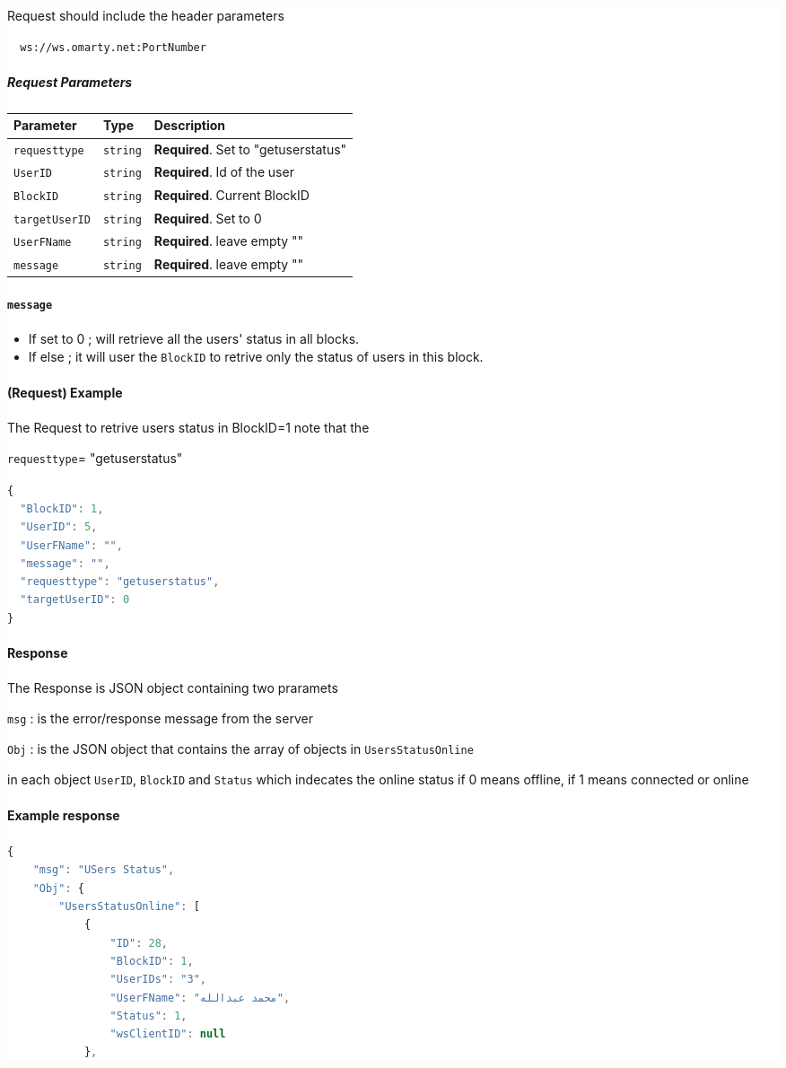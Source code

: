 Request should include the header parameters

```http
  ws://ws.omarty.net:PortNumber
```
##### **Request Parameters**

| Parameter | Type     | Description                       |
| :-------- | :------- | :-------------------------------- |
| `requesttype`      | `string` | **Required**. Set to "getuserstatus" |
| `UserID`      | `string` | **Required**. Id of the user |
| `BlockID`      | `string` | **Required**. Current BlockID  |
| `targetUserID`      | `string` | **Required**.  Set to 0 |
| `UserFName`      | `string` | **Required**.  leave empty "" |
| `message`      | `string` | **Required**. leave empty "" |

#### `message`

- If set to 0 ; will retrieve all the users' status in all blocks.
- If else ; it will user the  `BlockID` to retrive only the status of users in this block.


#### (Request) Example 

The Request to retrive users status in BlockID=1
note that the

`requesttype`= "getuserstatus"

```javascript
{
  "BlockID": 1,
  "UserID": 5,
  "UserFName": "",
  "message": "",
  "requesttype": "getuserstatus",
  "targetUserID": 0
}
```

#### Response
The Response is JSON object containing two praramets 

`msg` : is the error/response message from the server

`Obj` : is the JSON object that contains the array of objects in `UsersStatusOnline`

in each object `UserID`, `BlockID` and `Status` which indecates the online status if 0 means offline, if 1 means connected or online

#### Example response

```javascript
{
    "msg": "USers Status",
    "Obj": {
        "UsersStatusOnline": [
            {
                "ID": 28,
                "BlockID": 1,
                "UserIDs": "3",
                "UserFName": "محمد عبدالله",
                "Status": 1,
                "wsClientID": null
            },
```